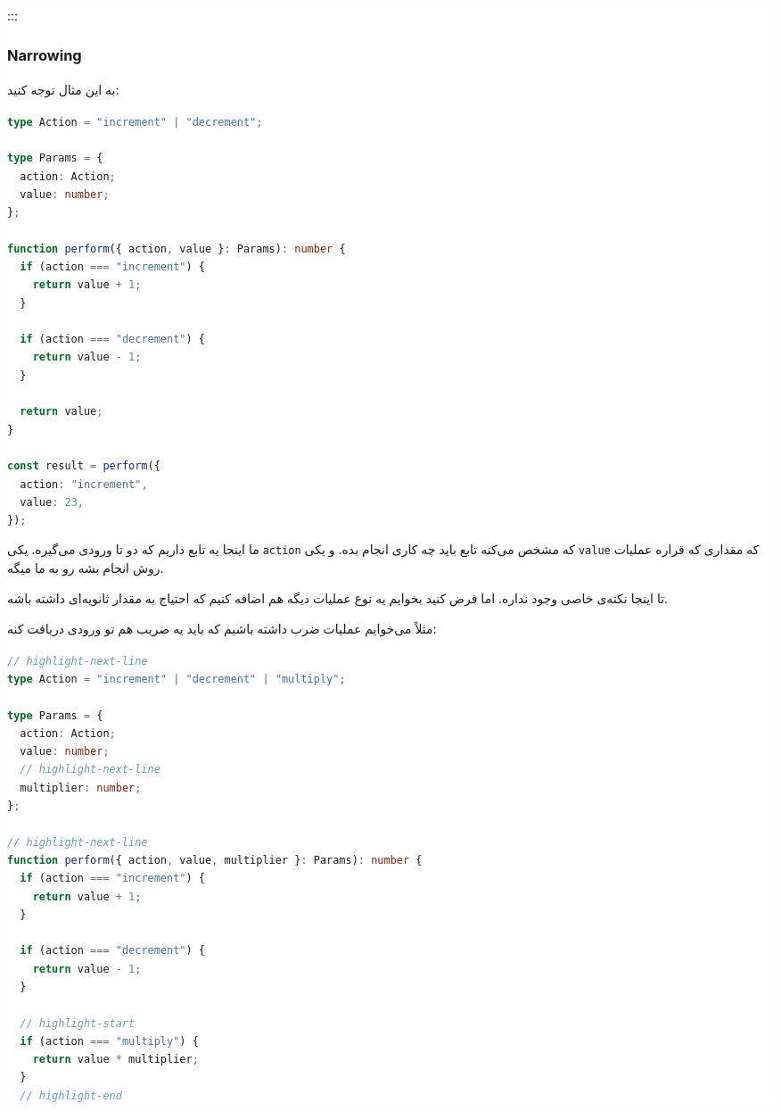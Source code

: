 :::

### Narrowing

به این مثال توجه کنید:

```typescript
type Action = "increment" | "decrement";

type Params = {
  action: Action;
  value: number;
};

function perform({ action, value }: Params): number {
  if (action === "increment") {
    return value + 1;
  }

  if (action === "decrement") {
    return value - 1;
  }

  return value;
}

const result = perform({
  action: "increment",
  value: 23,
});
```

ما اینجا یه تابع داریم که دو تا ورودی می‌گیره.
یکی `action` که مشخص می‌کنه تابع باید چه کاری انجام بده.
و یکی `value` که مقداری که قراره عملیات روش انجام بشه رو به ما میگه.

تا اینجا نکته‌ی خاصی وجود نداره.
اما فرض کنید بخوایم یه نوع عملیات دیگه هم اضافه کنیم که احتیاج به مقدار ثانویه‌ای داشته باشه.

مثلاً می‌خوایم عملیات ضرب داشته باشیم که باید یه ضریب هم تو ورودی دریافت کنه:

```typescript
// highlight-next-line
type Action = "increment" | "decrement" | "multiply";

type Params = {
  action: Action;
  value: number;
  // highlight-next-line
  multiplier: number;
};

// highlight-next-line
function perform({ action, value, multiplier }: Params): number {
  if (action === "increment") {
    return value + 1;
  }

  if (action === "decrement") {
    return value - 1;
  }

  // highlight-start
  if (action === "multiply") {
    return value * multiplier;
  }
  // highlight-end
```